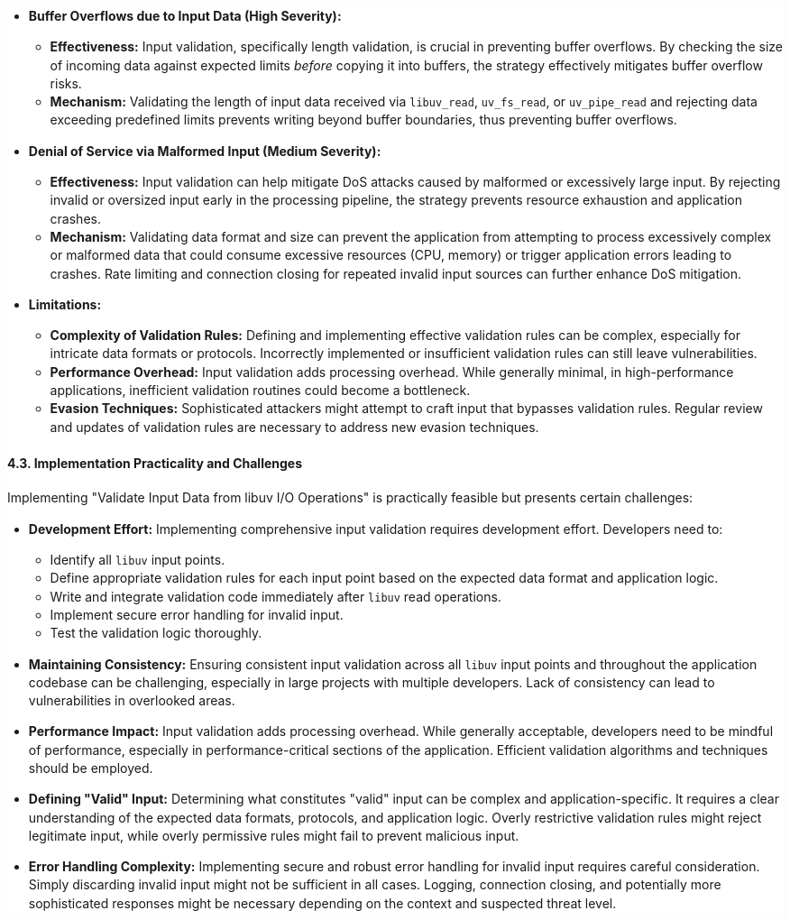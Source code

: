 *   **Buffer Overflows due to Input Data (High Severity):**
    *   **Effectiveness:** Input validation, specifically length validation, is crucial in preventing buffer overflows. By checking the size of incoming data against expected limits *before* copying it into buffers, the strategy effectively mitigates buffer overflow risks.
    *   **Mechanism:**  Validating the length of input data received via `libuv_read`, `uv_fs_read`, or `uv_pipe_read` and rejecting data exceeding predefined limits prevents writing beyond buffer boundaries, thus preventing buffer overflows.

*   **Denial of Service via Malformed Input (Medium Severity):**
    *   **Effectiveness:** Input validation can help mitigate DoS attacks caused by malformed or excessively large input. By rejecting invalid or oversized input early in the processing pipeline, the strategy prevents resource exhaustion and application crashes.
    *   **Mechanism:**  Validating data format and size can prevent the application from attempting to process excessively complex or malformed data that could consume excessive resources (CPU, memory) or trigger application errors leading to crashes. Rate limiting and connection closing for repeated invalid input sources can further enhance DoS mitigation.

*   **Limitations:**
    *   **Complexity of Validation Rules:**  Defining and implementing effective validation rules can be complex, especially for intricate data formats or protocols. Incorrectly implemented or insufficient validation rules can still leave vulnerabilities.
    *   **Performance Overhead:**  Input validation adds processing overhead. While generally minimal, in high-performance applications, inefficient validation routines could become a bottleneck.
    *   **Evasion Techniques:**  Sophisticated attackers might attempt to craft input that bypasses validation rules. Regular review and updates of validation rules are necessary to address new evasion techniques.

#### 4.3. Implementation Practicality and Challenges

Implementing "Validate Input Data from libuv I/O Operations" is practically feasible but presents certain challenges:

*   **Development Effort:**  Implementing comprehensive input validation requires development effort. Developers need to:
    *   Identify all `libuv` input points.
    *   Define appropriate validation rules for each input point based on the expected data format and application logic.
    *   Write and integrate validation code immediately after `libuv` read operations.
    *   Implement secure error handling for invalid input.
    *   Test the validation logic thoroughly.

*   **Maintaining Consistency:**  Ensuring consistent input validation across all `libuv` input points and throughout the application codebase can be challenging, especially in large projects with multiple developers. Lack of consistency can lead to vulnerabilities in overlooked areas.

*   **Performance Impact:**  Input validation adds processing overhead. While generally acceptable, developers need to be mindful of performance, especially in performance-critical sections of the application. Efficient validation algorithms and techniques should be employed.

*   **Defining "Valid" Input:**  Determining what constitutes "valid" input can be complex and application-specific. It requires a clear understanding of the expected data formats, protocols, and application logic. Overly restrictive validation rules might reject legitimate input, while overly permissive rules might fail to prevent malicious input.

*   **Error Handling Complexity:**  Implementing secure and robust error handling for invalid input requires careful consideration. Simply discarding invalid input might not be sufficient in all cases. Logging, connection closing, and potentially more sophisticated responses might be necessary depending on the context and suspected threat level.
